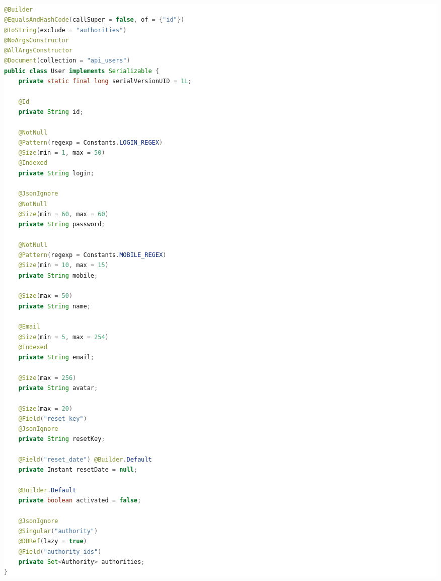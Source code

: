 ```java
@Builder
@EqualsAndHashCode(callSuper = false, of = {"id"})
@ToString(exclude = "authorities")
@NoArgsConstructor
@AllArgsConstructor
@Document(collection = "api_users")
public class User implements Serializable {
    private static final long serialVersionUID = 1L;

    @Id
    private String id;

    @NotNull
    @Pattern(regexp = Constants.LOGIN_REGEX)
    @Size(min = 1, max = 50)
    @Indexed
    private String login;

    @JsonIgnore
    @NotNull
    @Size(min = 60, max = 60)
    private String password;

    @NotNull
    @Pattern(regexp = Constants.MOBILE_REGEX)
    @Size(min = 10, max = 15)
    private String mobile;

    @Size(max = 50)
    private String name;

    @Email
    @Size(min = 5, max = 254)
    @Indexed
    private String email;

    @Size(max = 256)
    private String avatar;

    @Size(max = 20)
    @Field("reset_key")
    @JsonIgnore
    private String resetKey;

    @Field("reset_date") @Builder.Default
    private Instant resetDate = null;

    @Builder.Default
    private boolean activated = false;

    @JsonIgnore
    @Singular("authority")
    @DBRef(lazy = true)
    @Field("authority_ids")
    private Set<Authority> authorities;
}
```
